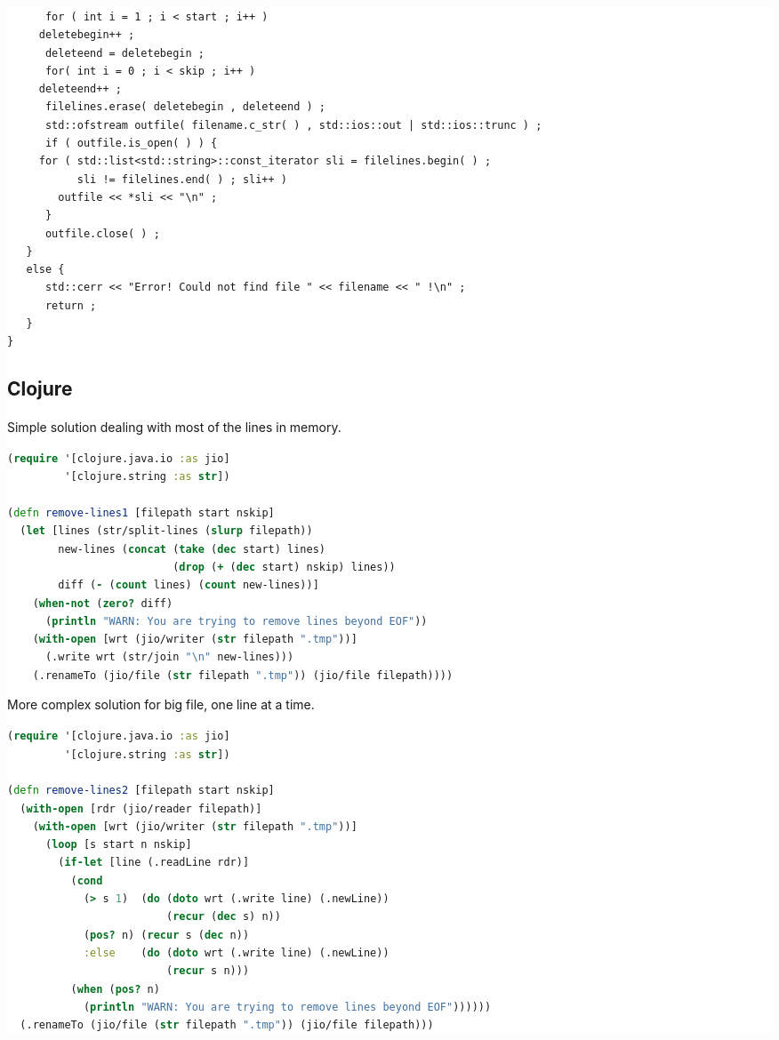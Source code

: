 ```cpp>#include <fstream
      for ( int i = 1 ; i < start ; i++ )
	 deletebegin++ ;
      deleteend = deletebegin ;
      for( int i = 0 ; i < skip ; i++ )
	 deleteend++ ;
      filelines.erase( deletebegin , deleteend ) ;
      std::ofstream outfile( filename.c_str( ) , std::ios::out | std::ios::trunc ) ;
      if ( outfile.is_open( ) ) {
	 for ( std::list<std::string>::const_iterator sli = filelines.begin( ) ;
	       sli != filelines.end( ) ; sli++ )
	    outfile << *sli << "\n" ;
      }
      outfile.close( ) ;
   }
   else {
      std::cerr << "Error! Could not find file " << filename << " !\n" ;
      return ;
   }
}
```



## Clojure

Simple solution dealing with most of the lines in memory.

```clojure
(require '[clojure.java.io :as jio]
         '[clojure.string :as str])

(defn remove-lines1 [filepath start nskip]
  (let [lines (str/split-lines (slurp filepath))
        new-lines (concat (take (dec start) lines)
                          (drop (+ (dec start) nskip) lines))
        diff (- (count lines) (count new-lines))]
    (when-not (zero? diff)
      (println "WARN: You are trying to remove lines beyond EOF"))
    (with-open [wrt (jio/writer (str filepath ".tmp"))]
      (.write wrt (str/join "\n" new-lines)))
    (.renameTo (jio/file (str filepath ".tmp")) (jio/file filepath))))
```


More complex solution for big file, one line at a time.

```clojure
(require '[clojure.java.io :as jio]
         '[clojure.string :as str])

(defn remove-lines2 [filepath start nskip]
  (with-open [rdr (jio/reader filepath)]
    (with-open [wrt (jio/writer (str filepath ".tmp"))]
      (loop [s start n nskip]
        (if-let [line (.readLine rdr)]
          (cond
            (> s 1)  (do (doto wrt (.write line) (.newLine))
                         (recur (dec s) n))
            (pos? n) (recur s (dec n))
            :else    (do (doto wrt (.write line) (.newLine))
                         (recur s n)))
          (when (pos? n)
            (println "WARN: You are trying to remove lines beyond EOF"))))))
  (.renameTo (jio/file (str filepath ".tmp")) (jio/file filepath)))
```
